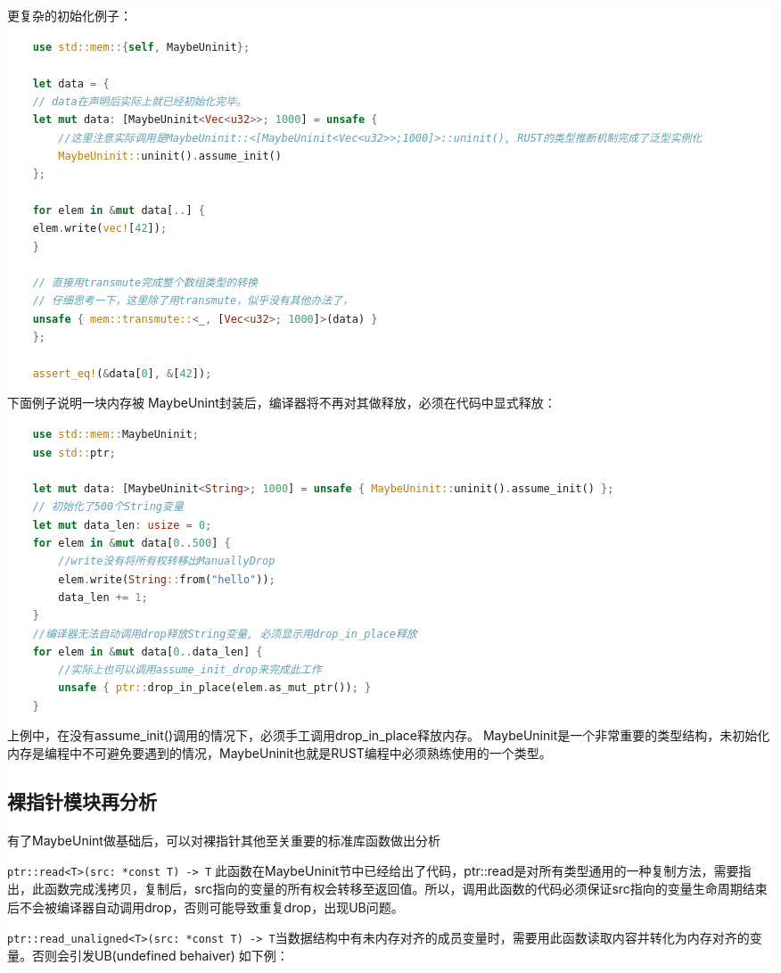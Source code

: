 更复杂的初始化例子：
```rust
    use std::mem::{self, MaybeUninit};
    
    let data = {
    // data在声明后实际上就已经初始化完毕。
    let mut data: [MaybeUninit<Vec<u32>>; 1000] = unsafe {
        //这里注意实际调用是MaybeUninit::<[MaybeUninit<Vec<u32>>;1000]>::uninit(), RUST的类型推断机制完成了泛型实例化
        MaybeUninit::uninit().assume_init()
    };
    
    for elem in &mut data[..] {
    elem.write(vec![42]);
    }
    
    // 直接用transmute完成整个数组类型的转换
    // 仔细思考一下，这里除了用transmute，似乎没有其他办法了，
    unsafe { mem::transmute::<_, [Vec<u32>; 1000]>(data) }
    };
    
    assert_eq!(&data[0], &[42]);
```

下面例子说明一块内存被 MaybeUnint<T>封装后，编译器将不再对其做释放，必须在代码中显式释放：
```rust
    use std::mem::MaybeUninit;
    use std::ptr;
   
    let mut data: [MaybeUninit<String>; 1000] = unsafe { MaybeUninit::uninit().assume_init() };
    // 初始化了500个String变量
    let mut data_len: usize = 0;
    for elem in &mut data[0..500] {
        //write没有将所有权转移出ManuallyDrop
        elem.write(String::from("hello"));
        data_len += 1;
    }
    //编译器无法自动调用drop释放String变量, 必须显示用drop_in_place释放
    for elem in &mut data[0..data_len] {
        //实际上也可以调用assume_init_drop来完成此工作
        unsafe { ptr::drop_in_place(elem.as_mut_ptr()); }
    }
```
上例中，在没有assume_init()调用的情况下，必须手工调用drop_in_place释放内存。
MaybeUninit<T>是一个非常重要的类型结构，未初始化内存是编程中不可避免要遇到的情况，MaybeUninit<T>也就是RUST编程中必须熟练使用的一个类型。

## 裸指针模块再分析
有了MaybeUnint<T>做基础后，可以对裸指针其他至关重要的标准库函数做出分析

`ptr::read<T>(src: *const T) -> T` 此函数在MaybeUninit<T>节中已经给出了代码，ptr::read是对所有类型通用的一种复制方法，需要指出，此函数完成浅拷贝，复制后，src指向的变量的所有权会转移至返回值。所以，调用此函数的代码必须保证src指向的变量生命周期结束后不会被编译器自动调用drop，否则可能导致重复drop，出现UB问题。  

`ptr::read_unaligned<T>(src: *const T) -> T`当数据结构中有未内存对齐的成员变量时，需要用此函数读取内容并转化为内存对齐的变量。否则会引发UB(undefined behaiver) 如下例： 
